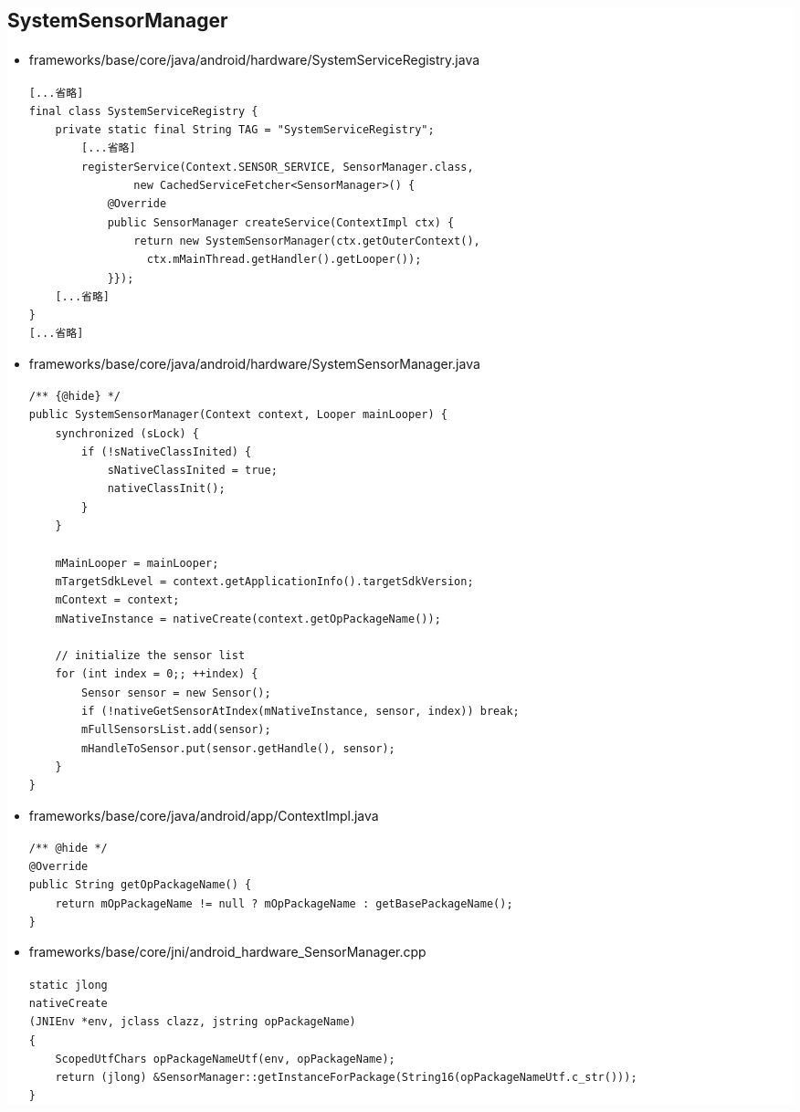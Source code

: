 
## SystemSensorManager 

* frameworks/base/core/java/android/hardware/SystemServiceRegistry.java
  ```
  [...省略]
  final class SystemServiceRegistry {
      private static final String TAG = "SystemServiceRegistry";
          [...省略]
          registerService(Context.SENSOR_SERVICE, SensorManager.class,
                  new CachedServiceFetcher<SensorManager>() {
              @Override
              public SensorManager createService(ContextImpl ctx) {
                  return new SystemSensorManager(ctx.getOuterContext(),
                    ctx.mMainThread.getHandler().getLooper());
              }});
      [...省略]
  }
  [...省略]
  ```
* frameworks/base/core/java/android/hardware/SystemSensorManager.java
  ```
  /** {@hide} */
  public SystemSensorManager(Context context, Looper mainLooper) {
      synchronized (sLock) {
          if (!sNativeClassInited) {
              sNativeClassInited = true;
              nativeClassInit();
          }
      }
  
      mMainLooper = mainLooper;
      mTargetSdkLevel = context.getApplicationInfo().targetSdkVersion;
      mContext = context;
      mNativeInstance = nativeCreate(context.getOpPackageName());
  
      // initialize the sensor list
      for (int index = 0;; ++index) {
          Sensor sensor = new Sensor();
          if (!nativeGetSensorAtIndex(mNativeInstance, sensor, index)) break;
          mFullSensorsList.add(sensor);
          mHandleToSensor.put(sensor.getHandle(), sensor);
      }
  }
  ```
* frameworks/base/core/java/android/app/ContextImpl.java
  ```
  /** @hide */
  @Override
  public String getOpPackageName() {
      return mOpPackageName != null ? mOpPackageName : getBasePackageName();
  }
  ```
* frameworks/base/core/jni/android_hardware_SensorManager.cpp
  ```
  static jlong
  nativeCreate
  (JNIEnv *env, jclass clazz, jstring opPackageName)
  {
      ScopedUtfChars opPackageNameUtf(env, opPackageName);
      return (jlong) &SensorManager::getInstanceForPackage(String16(opPackageNameUtf.c_str()));
  }
  ```
